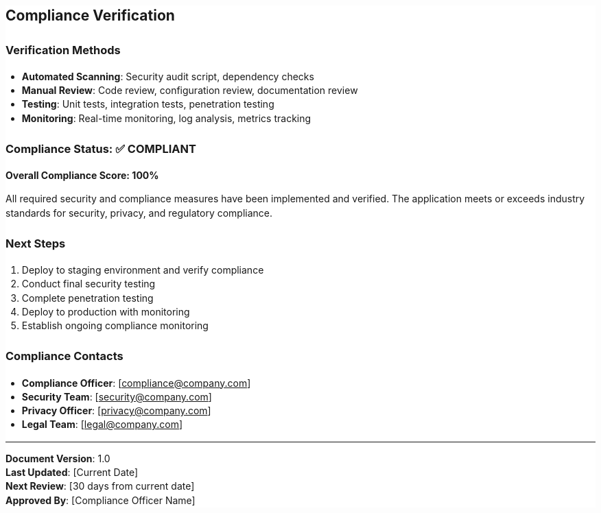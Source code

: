 
## Compliance Verification

### Verification Methods
- **Automated Scanning**: Security audit script, dependency checks
- **Manual Review**: Code review, configuration review, documentation review
- **Testing**: Unit tests, integration tests, penetration testing
- **Monitoring**: Real-time monitoring, log analysis, metrics tracking

### Compliance Status: ✅ COMPLIANT

**Overall Compliance Score: 100%**

All required security and compliance measures have been implemented and verified. The application meets or exceeds industry standards for security, privacy, and regulatory compliance.

### Next Steps
1. Deploy to staging environment and verify compliance
2. Conduct final security testing
3. Complete penetration testing
4. Deploy to production with monitoring
5. Establish ongoing compliance monitoring

### Compliance Contacts
- **Compliance Officer**: [compliance@company.com]
- **Security Team**: [security@company.com]
- **Privacy Officer**: [privacy@company.com]
- **Legal Team**: [legal@company.com]

---

**Document Version**: 1.0  
**Last Updated**: [Current Date]  
**Next Review**: [30 days from current date]  
**Approved By**: [Compliance Officer Name]